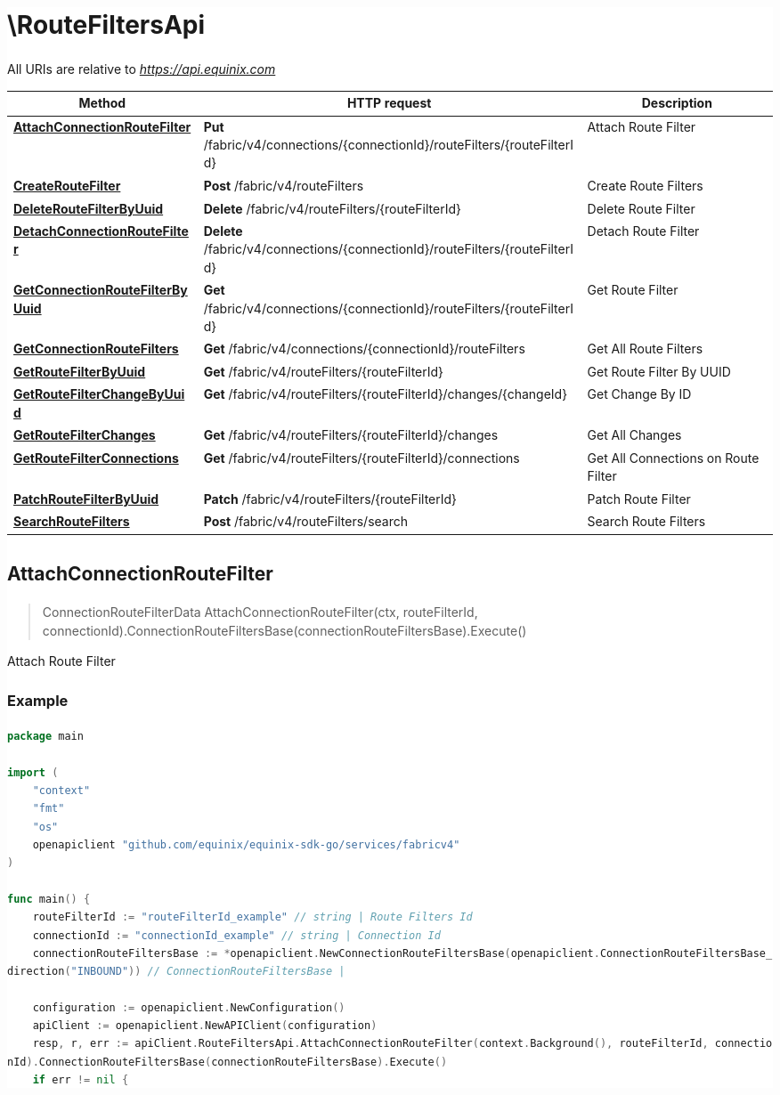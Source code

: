 # \RouteFiltersApi

All URIs are relative to *https://api.equinix.com*

Method | HTTP request | Description
------------- | ------------- | -------------
[**AttachConnectionRouteFilter**](RouteFiltersApi.md#AttachConnectionRouteFilter) | **Put** /fabric/v4/connections/{connectionId}/routeFilters/{routeFilterId} | Attach Route Filter
[**CreateRouteFilter**](RouteFiltersApi.md#CreateRouteFilter) | **Post** /fabric/v4/routeFilters | Create Route Filters
[**DeleteRouteFilterByUuid**](RouteFiltersApi.md#DeleteRouteFilterByUuid) | **Delete** /fabric/v4/routeFilters/{routeFilterId} | Delete Route Filter
[**DetachConnectionRouteFilter**](RouteFiltersApi.md#DetachConnectionRouteFilter) | **Delete** /fabric/v4/connections/{connectionId}/routeFilters/{routeFilterId} | Detach Route Filter
[**GetConnectionRouteFilterByUuid**](RouteFiltersApi.md#GetConnectionRouteFilterByUuid) | **Get** /fabric/v4/connections/{connectionId}/routeFilters/{routeFilterId} | Get Route Filter
[**GetConnectionRouteFilters**](RouteFiltersApi.md#GetConnectionRouteFilters) | **Get** /fabric/v4/connections/{connectionId}/routeFilters | Get All Route Filters
[**GetRouteFilterByUuid**](RouteFiltersApi.md#GetRouteFilterByUuid) | **Get** /fabric/v4/routeFilters/{routeFilterId} | Get Route Filter By UUID
[**GetRouteFilterChangeByUuid**](RouteFiltersApi.md#GetRouteFilterChangeByUuid) | **Get** /fabric/v4/routeFilters/{routeFilterId}/changes/{changeId} | Get Change By ID
[**GetRouteFilterChanges**](RouteFiltersApi.md#GetRouteFilterChanges) | **Get** /fabric/v4/routeFilters/{routeFilterId}/changes | Get All Changes
[**GetRouteFilterConnections**](RouteFiltersApi.md#GetRouteFilterConnections) | **Get** /fabric/v4/routeFilters/{routeFilterId}/connections | Get All Connections on Route Filter
[**PatchRouteFilterByUuid**](RouteFiltersApi.md#PatchRouteFilterByUuid) | **Patch** /fabric/v4/routeFilters/{routeFilterId} | Patch Route Filter
[**SearchRouteFilters**](RouteFiltersApi.md#SearchRouteFilters) | **Post** /fabric/v4/routeFilters/search | Search Route Filters



## AttachConnectionRouteFilter

> ConnectionRouteFilterData AttachConnectionRouteFilter(ctx, routeFilterId, connectionId).ConnectionRouteFiltersBase(connectionRouteFiltersBase).Execute()

Attach Route Filter



### Example

```go
package main

import (
	"context"
	"fmt"
	"os"
	openapiclient "github.com/equinix/equinix-sdk-go/services/fabricv4"
)

func main() {
	routeFilterId := "routeFilterId_example" // string | Route Filters Id
	connectionId := "connectionId_example" // string | Connection Id
	connectionRouteFiltersBase := *openapiclient.NewConnectionRouteFiltersBase(openapiclient.ConnectionRouteFiltersBase_direction("INBOUND")) // ConnectionRouteFiltersBase | 

	configuration := openapiclient.NewConfiguration()
	apiClient := openapiclient.NewAPIClient(configuration)
	resp, r, err := apiClient.RouteFiltersApi.AttachConnectionRouteFilter(context.Background(), routeFilterId, connectionId).ConnectionRouteFiltersBase(connectionRouteFiltersBase).Execute()
	if err != nil {
```